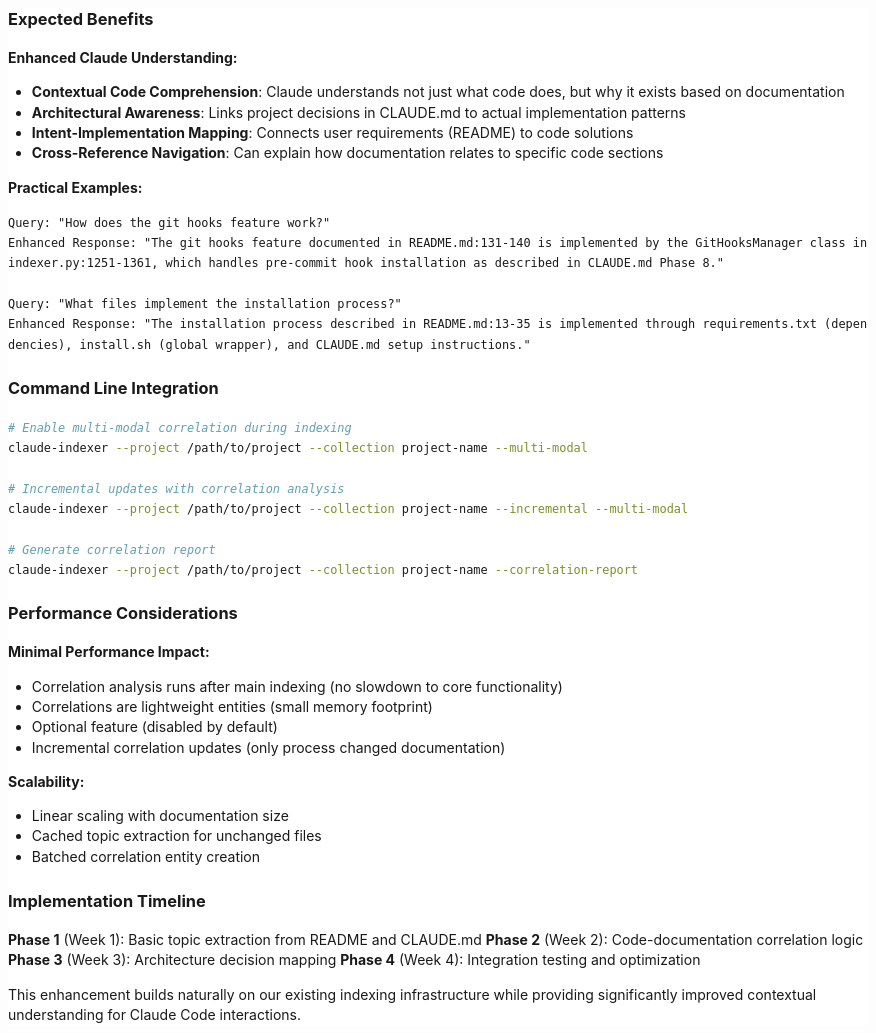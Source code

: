 ### Expected Benefits

**Enhanced Claude Understanding:**
- **Contextual Code Comprehension**: Claude understands not just what code does, but why it exists based on documentation
- **Architectural Awareness**: Links project decisions in CLAUDE.md to actual implementation patterns
- **Intent-Implementation Mapping**: Connects user requirements (README) to code solutions
- **Cross-Reference Navigation**: Can explain how documentation relates to specific code sections

**Practical Examples:**
```
Query: "How does the git hooks feature work?"
Enhanced Response: "The git hooks feature documented in README.md:131-140 is implemented by the GitHooksManager class in indexer.py:1251-1361, which handles pre-commit hook installation as described in CLAUDE.md Phase 8."

Query: "What files implement the installation process?"
Enhanced Response: "The installation process described in README.md:13-35 is implemented through requirements.txt (dependencies), install.sh (global wrapper), and CLAUDE.md setup instructions."
```

### Command Line Integration

```bash
# Enable multi-modal correlation during indexing
claude-indexer --project /path/to/project --collection project-name --multi-modal

# Incremental updates with correlation analysis
claude-indexer --project /path/to/project --collection project-name --incremental --multi-modal

# Generate correlation report
claude-indexer --project /path/to/project --collection project-name --correlation-report
```

### Performance Considerations

**Minimal Performance Impact:**
- Correlation analysis runs after main indexing (no slowdown to core functionality)
- Correlations are lightweight entities (small memory footprint)
- Optional feature (disabled by default)
- Incremental correlation updates (only process changed documentation)

**Scalability:**
- Linear scaling with documentation size
- Cached topic extraction for unchanged files
- Batched correlation entity creation

### Implementation Timeline

**Phase 1** (Week 1): Basic topic extraction from README and CLAUDE.md
**Phase 2** (Week 2): Code-documentation correlation logic
**Phase 3** (Week 3): Architecture decision mapping
**Phase 4** (Week 4): Integration testing and optimization

This enhancement builds naturally on our existing indexing infrastructure while providing significantly improved contextual understanding for Claude Code interactions.